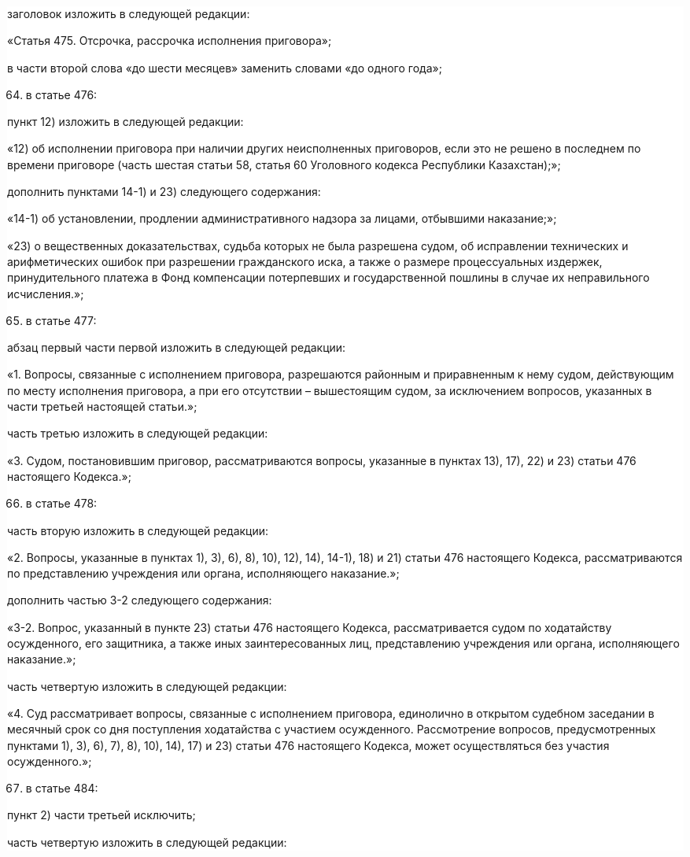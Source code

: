 заголовок изложить в следующей редакции:

«Статья 475. Отсрочка, рассрочка исполнения приговора»;

в части второй слова «до шести месяцев» заменить словами  «до одного года»;

64) в статье 476:

пункт 12) изложить в следующей редакции:

«12) об исполнении приговора при наличии других неисполненных приговоров, если это не решено в последнем по времени приговоре  (часть шестая статьи 58, статья 60 Уголовного кодекса Республики Казахстан);»;

дополнить пунктами 14-1) и 23) следующего содержания:

«14-1) об установлении, продлении административного надзора за лицами, отбывшими наказание;»;

«23) о вещественных доказательствах, судьба которых не была разрешена судом, об исправлении технических и арифметических ошибок  при разрешении гражданского иска, а также о размере процессуальных издержек, принудительного платежа в Фонд компенсации потерпевших и государственной пошлины в случае их неправильного исчисления.»;

65) в статье 477:

абзац первый части первой изложить в следующей редакции:

«1. Вопросы, связанные с исполнением приговора, разрешаются районным и приравненным к нему судом, действующим по месту исполнения приговора, а при его отсутствии – вышестоящим судом, за исключением вопросов, указанных в части третьей настоящей статьи.»;

часть третью изложить в следующей редакции:

«3. Судом, постановившим приговор, рассматриваются вопросы, указанные в пунктах 13), 17), 22) и 23) статьи 476 настоящего Кодекса.»;

66) в статье 478:

часть вторую изложить в следующей редакции:

«2. Вопросы, указанные в пунктах 1), 3), 6), 8), 10), 12), 14), 14-1), 18) и 21) статьи 476 настоящего Кодекса, рассматриваются по представлению учреждения или органа, исполняющего наказание.»;

дополнить частью 3-2 следующего содержания:

«3-2. Вопрос, указанный в пункте 23) статьи 476 настоящего Кодекса, рассматривается судом по ходатайству осужденного, его защитника,  а также иных заинтересованных лиц, представлению учреждения или органа, исполняющего наказание.»;

часть четвертую изложить в следующей редакции:

«4. Суд рассматривает вопросы, связанные с исполнением приговора, единолично в открытом судебном заседании в месячный срок со дня поступления ходатайства с участием осужденного. Рассмотрение  вопросов, предусмотренных пунктами 1), 3), 6), 7), 8), 10), 14), 17) и 23)  статьи 476 настоящего Кодекса, может осуществляться без участия осужденного.»;

67) в статье 484:

пункт 2) части третьей исключить;

часть четвертую изложить в следующей редакции:
